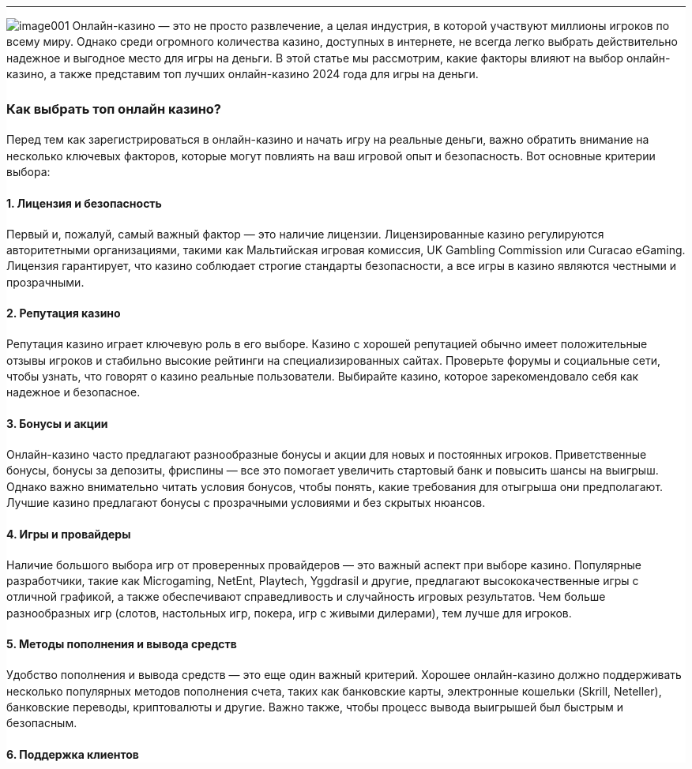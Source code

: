 ***

![image001](https://github.com/user-attachments/assets/e97cacd0-dc02-40db-8b9b-1dd8dce8c385)
Онлайн-казино — это не просто развлечение, а целая индустрия, в которой участвуют миллионы игроков по всему миру. Однако среди огромного количества казино, доступных в интернете, не всегда легко выбрать действительно надежное и выгодное место для игры на деньги. В этой статье мы рассмотрим, какие факторы влияют на выбор онлайн-казино, а также представим топ лучших онлайн-казино 2024 года для игры на деньги.

### Как выбрать топ онлайн казино?

Перед тем как зарегистрироваться в онлайн-казино и начать игру на реальные деньги, важно обратить внимание на несколько ключевых факторов, которые могут повлиять на ваш игровой опыт и безопасность. Вот основные критерии выбора:

#### 1. **Лицензия и безопасность**

Первый и, пожалуй, самый важный фактор — это наличие лицензии. Лицензированные казино регулируются авторитетными организациями, такими как Мальтийская игровая комиссия, UK Gambling Commission или Curacao eGaming. Лицензия гарантирует, что казино соблюдает строгие стандарты безопасности, а все игры в казино являются честными и прозрачными.

#### 2. **Репутация казино**

Репутация казино играет ключевую роль в его выборе. Казино с хорошей репутацией обычно имеет положительные отзывы игроков и стабильно высокие рейтинги на специализированных сайтах. Проверьте форумы и социальные сети, чтобы узнать, что говорят о казино реальные пользователи. Выбирайте казино, которое зарекомендовало себя как надежное и безопасное.

#### 3. **Бонусы и акции**

Онлайн-казино часто предлагают разнообразные бонусы и акции для новых и постоянных игроков. Приветственные бонусы, бонусы за депозиты, фриспины — все это помогает увеличить стартовый банк и повысить шансы на выигрыш. Однако важно внимательно читать условия бонусов, чтобы понять, какие требования для отыгрыша они предполагают. Лучшие казино предлагают бонусы с прозрачными условиями и без скрытых нюансов.

#### 4. **Игры и провайдеры**

Наличие большого выбора игр от проверенных провайдеров — это важный аспект при выборе казино. Популярные разработчики, такие как Microgaming, NetEnt, Playtech, Yggdrasil и другие, предлагают высококачественные игры с отличной графикой, а также обеспечивают справедливость и случайность игровых результатов. Чем больше разнообразных игр (слотов, настольных игр, покера, игр с живыми дилерами), тем лучше для игроков.

#### 5. **Методы пополнения и вывода средств**

Удобство пополнения и вывода средств — это еще один важный критерий. Хорошее онлайн-казино должно поддерживать несколько популярных методов пополнения счета, таких как банковские карты, электронные кошельки (Skrill, Neteller), банковские переводы, криптовалюты и другие. Важно также, чтобы процесс вывода выигрышей был быстрым и безопасным.

#### 6. **Поддержка клиентов**
